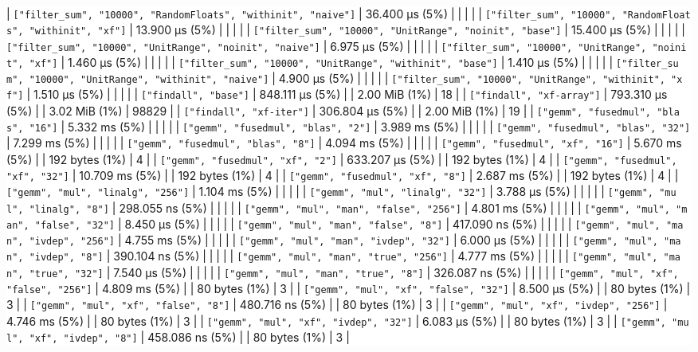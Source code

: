 | `["filter_sum", "10000", "RandomFloats", "withinit", "naive"]` |  36.400 μs (5%) |         |                 |             |
| `["filter_sum", "10000", "RandomFloats", "withinit", "xf"]`    |  13.900 μs (5%) |         |                 |             |
| `["filter_sum", "10000", "UnitRange", "noinit", "base"]`       |  15.400 μs (5%) |         |                 |             |
| `["filter_sum", "10000", "UnitRange", "noinit", "naive"]`      |   6.975 μs (5%) |         |                 |             |
| `["filter_sum", "10000", "UnitRange", "noinit", "xf"]`         |   1.460 μs (5%) |         |                 |             |
| `["filter_sum", "10000", "UnitRange", "withinit", "base"]`     |   1.410 μs (5%) |         |                 |             |
| `["filter_sum", "10000", "UnitRange", "withinit", "naive"]`    |   4.900 μs (5%) |         |                 |             |
| `["filter_sum", "10000", "UnitRange", "withinit", "xf"]`       |   1.510 μs (5%) |         |                 |             |
| `["findall", "base"]`                                          | 848.111 μs (5%) |         |   2.00 MiB (1%) |          18 |
| `["findall", "xf-array"]`                                      | 793.310 μs (5%) |         |   3.02 MiB (1%) |       98829 |
| `["findall", "xf-iter"]`                                       | 306.804 μs (5%) |         |   2.00 MiB (1%) |          19 |
| `["gemm", "fusedmul", "blas", "16"]`                           |   5.332 ms (5%) |         |                 |             |
| `["gemm", "fusedmul", "blas", "2"]`                            |   3.989 ms (5%) |         |                 |             |
| `["gemm", "fusedmul", "blas", "32"]`                           |   7.299 ms (5%) |         |                 |             |
| `["gemm", "fusedmul", "blas", "8"]`                            |   4.094 ms (5%) |         |                 |             |
| `["gemm", "fusedmul", "xf", "16"]`                             |   5.670 ms (5%) |         |  192 bytes (1%) |           4 |
| `["gemm", "fusedmul", "xf", "2"]`                              | 633.207 μs (5%) |         |  192 bytes (1%) |           4 |
| `["gemm", "fusedmul", "xf", "32"]`                             |  10.709 ms (5%) |         |  192 bytes (1%) |           4 |
| `["gemm", "fusedmul", "xf", "8"]`                              |   2.687 ms (5%) |         |  192 bytes (1%) |           4 |
| `["gemm", "mul", "linalg", "256"]`                             |   1.104 ms (5%) |         |                 |             |
| `["gemm", "mul", "linalg", "32"]`                              |   3.788 μs (5%) |         |                 |             |
| `["gemm", "mul", "linalg", "8"]`                               | 298.055 ns (5%) |         |                 |             |
| `["gemm", "mul", "man", "false", "256"]`                       |   4.801 ms (5%) |         |                 |             |
| `["gemm", "mul", "man", "false", "32"]`                        |   8.450 μs (5%) |         |                 |             |
| `["gemm", "mul", "man", "false", "8"]`                         | 417.090 ns (5%) |         |                 |             |
| `["gemm", "mul", "man", "ivdep", "256"]`                       |   4.755 ms (5%) |         |                 |             |
| `["gemm", "mul", "man", "ivdep", "32"]`                        |   6.000 μs (5%) |         |                 |             |
| `["gemm", "mul", "man", "ivdep", "8"]`                         | 390.104 ns (5%) |         |                 |             |
| `["gemm", "mul", "man", "true", "256"]`                        |   4.777 ms (5%) |         |                 |             |
| `["gemm", "mul", "man", "true", "32"]`                         |   7.540 μs (5%) |         |                 |             |
| `["gemm", "mul", "man", "true", "8"]`                          | 326.087 ns (5%) |         |                 |             |
| `["gemm", "mul", "xf", "false", "256"]`                        |   4.809 ms (5%) |         |   80 bytes (1%) |           3 |
| `["gemm", "mul", "xf", "false", "32"]`                         |   8.500 μs (5%) |         |   80 bytes (1%) |           3 |
| `["gemm", "mul", "xf", "false", "8"]`                          | 480.716 ns (5%) |         |   80 bytes (1%) |           3 |
| `["gemm", "mul", "xf", "ivdep", "256"]`                        |   4.746 ms (5%) |         |   80 bytes (1%) |           3 |
| `["gemm", "mul", "xf", "ivdep", "32"]`                         |   6.083 μs (5%) |         |   80 bytes (1%) |           3 |
| `["gemm", "mul", "xf", "ivdep", "8"]`                          | 458.086 ns (5%) |         |   80 bytes (1%) |           3 |